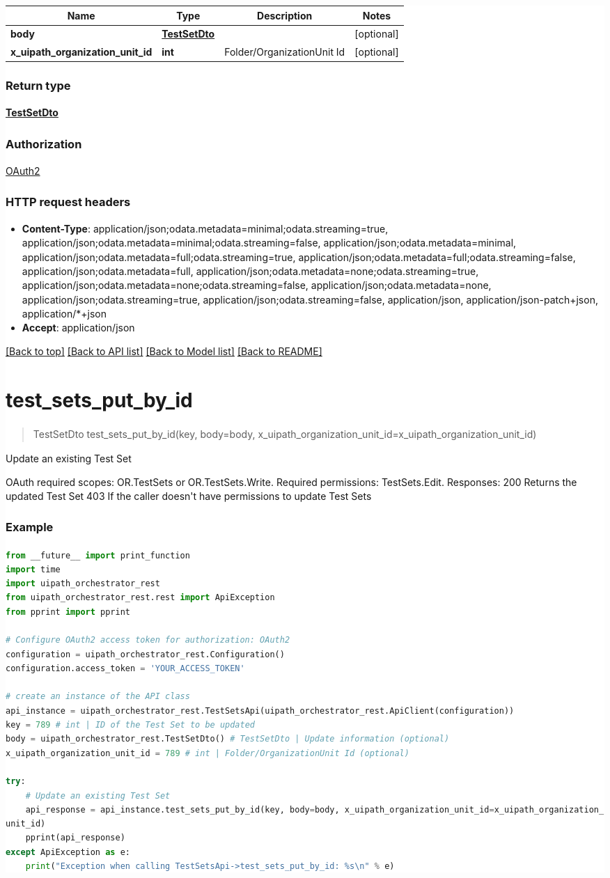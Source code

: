 Name | Type | Description  | Notes
------------- | ------------- | ------------- | -------------
 **body** | [**TestSetDto**](TestSetDto.md)|  | [optional] 
 **x_uipath_organization_unit_id** | **int**| Folder/OrganizationUnit Id | [optional] 

### Return type

[**TestSetDto**](TestSetDto.md)

### Authorization

[OAuth2](../README.md#OAuth2)

### HTTP request headers

 - **Content-Type**: application/json;odata.metadata=minimal;odata.streaming=true, application/json;odata.metadata=minimal;odata.streaming=false, application/json;odata.metadata=minimal, application/json;odata.metadata=full;odata.streaming=true, application/json;odata.metadata=full;odata.streaming=false, application/json;odata.metadata=full, application/json;odata.metadata=none;odata.streaming=true, application/json;odata.metadata=none;odata.streaming=false, application/json;odata.metadata=none, application/json;odata.streaming=true, application/json;odata.streaming=false, application/json, application/json-patch+json, application/*+json
 - **Accept**: application/json

[[Back to top]](#) [[Back to API list]](../README.md#documentation-for-api-endpoints) [[Back to Model list]](../README.md#documentation-for-models) [[Back to README]](../README.md)

# **test_sets_put_by_id**
> TestSetDto test_sets_put_by_id(key, body=body, x_uipath_organization_unit_id=x_uipath_organization_unit_id)

Update an existing Test Set

OAuth required scopes: OR.TestSets or OR.TestSets.Write.  Required permissions: TestSets.Edit.  Responses:  200 Returns the updated Test Set  403 If the caller doesn't have permissions to update Test Sets

### Example
```python
from __future__ import print_function
import time
import uipath_orchestrator_rest
from uipath_orchestrator_rest.rest import ApiException
from pprint import pprint

# Configure OAuth2 access token for authorization: OAuth2
configuration = uipath_orchestrator_rest.Configuration()
configuration.access_token = 'YOUR_ACCESS_TOKEN'

# create an instance of the API class
api_instance = uipath_orchestrator_rest.TestSetsApi(uipath_orchestrator_rest.ApiClient(configuration))
key = 789 # int | ID of the Test Set to be updated
body = uipath_orchestrator_rest.TestSetDto() # TestSetDto | Update information (optional)
x_uipath_organization_unit_id = 789 # int | Folder/OrganizationUnit Id (optional)

try:
    # Update an existing Test Set
    api_response = api_instance.test_sets_put_by_id(key, body=body, x_uipath_organization_unit_id=x_uipath_organization_unit_id)
    pprint(api_response)
except ApiException as e:
    print("Exception when calling TestSetsApi->test_sets_put_by_id: %s\n" % e)
```
